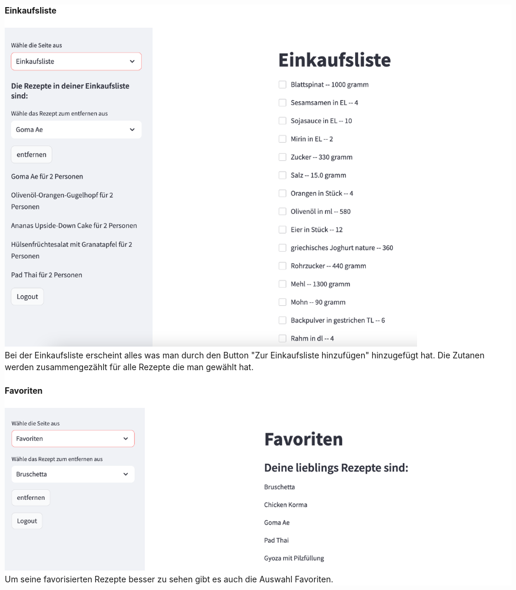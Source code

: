 #### Einkaufsliste
<img src="Einkaufsliste.png" alt="Einkaufsliste" width="700"/>    
<br />
Bei der Einkaufsliste erscheint alles was man durch den Button "Zur Einkaufsliste hinzufügen" hinzugefügt hat.  Die Zutanen werden zusammengezählt für alle Rezepte die man gewählt hat.
<br />

#### Favoriten
<img src="Favoriten.png" alt="Favoriten" width="700"/>    
<br />
Um seine favorisierten Rezepte besser zu sehen gibt es auch die Auswahl Favoriten.  
<br />
